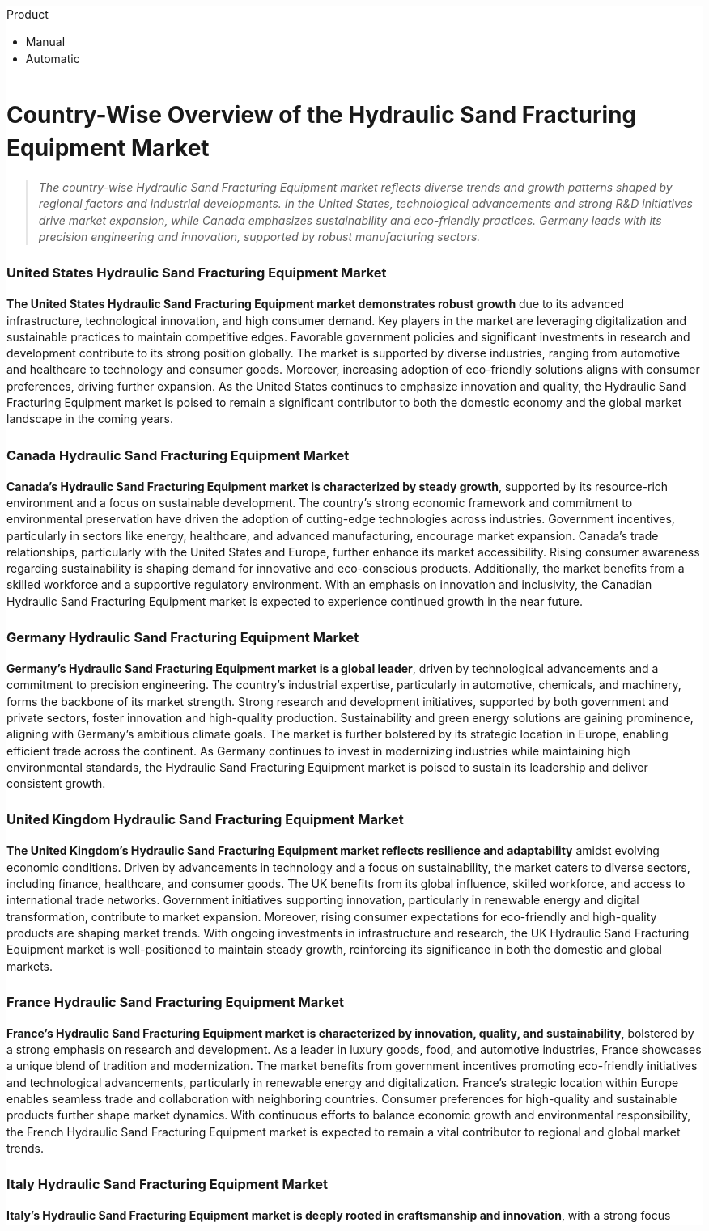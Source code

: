 Product</h3><ul><li>Manual</li><li>Automatic</li></ul><h1><span class="">Country-Wise Overview of the Hydraulic Sand Fracturing Equipment Market<br /></span></h1><blockquote><p><em><span class="">The country-wise Hydraulic Sand Fracturing Equipment market reflects diverse trends and growth patterns shaped by regional factors and industrial developments. In the United States, technological advancements and strong R&amp;D initiatives drive market expansion, while Canada emphasizes sustainability and eco-friendly practices. Germany leads with its precision engineering and innovation, supported by robust manufacturing sectors.</span></em></p></blockquote><h3><strong>United States Hydraulic Sand Fracturing Equipment Market</strong></h3><p><strong>The United States Hydraulic Sand Fracturing Equipment market demonstrates robust growth</strong> due to its advanced infrastructure, technological innovation, and high consumer demand. Key players in the market are leveraging digitalization and sustainable practices to maintain competitive edges. Favorable government policies and significant investments in research and development contribute to its strong position globally. The market is supported by diverse industries, ranging from automotive and healthcare to technology and consumer goods. Moreover, increasing adoption of eco-friendly solutions aligns with consumer preferences, driving further expansion. As the United States continues to emphasize innovation and quality, the Hydraulic Sand Fracturing Equipment market is poised to remain a significant contributor to both the domestic economy and the global market landscape in the coming years.</p><h3><strong>Canada Hydraulic Sand Fracturing Equipment Market</strong></h3><p><strong>Canada&rsquo;s Hydraulic Sand Fracturing Equipment market is characterized by steady growth</strong>, supported by its resource-rich environment and a focus on sustainable development. The country&rsquo;s strong economic framework and commitment to environmental preservation have driven the adoption of cutting-edge technologies across industries. Government incentives, particularly in sectors like energy, healthcare, and advanced manufacturing, encourage market expansion. Canada&rsquo;s trade relationships, particularly with the United States and Europe, further enhance its market accessibility. Rising consumer awareness regarding sustainability is shaping demand for innovative and eco-conscious products. Additionally, the market benefits from a skilled workforce and a supportive regulatory environment. With an emphasis on innovation and inclusivity, the Canadian Hydraulic Sand Fracturing Equipment market is expected to experience continued growth in the near future.</p><h3><strong>Germany Hydraulic Sand Fracturing Equipment Market</strong></h3><p><strong>Germany&rsquo;s Hydraulic Sand Fracturing Equipment market is a global leader</strong>, driven by technological advancements and a commitment to precision engineering. The country&rsquo;s industrial expertise, particularly in automotive, chemicals, and machinery, forms the backbone of its market strength. Strong research and development initiatives, supported by both government and private sectors, foster innovation and high-quality production. Sustainability and green energy solutions are gaining prominence, aligning with Germany&rsquo;s ambitious climate goals. The market is further bolstered by its strategic location in Europe, enabling efficient trade across the continent. As Germany continues to invest in modernizing industries while maintaining high environmental standards, the Hydraulic Sand Fracturing Equipment market is poised to sustain its leadership and deliver consistent growth.</p><h3><strong>United Kingdom Hydraulic Sand Fracturing Equipment Market</strong></h3><p><strong>The United Kingdom&rsquo;s Hydraulic Sand Fracturing Equipment market reflects resilience and adaptability</strong> amidst evolving economic conditions. Driven by advancements in technology and a focus on sustainability, the market caters to diverse sectors, including finance, healthcare, and consumer goods. The UK benefits from its global influence, skilled workforce, and access to international trade networks. Government initiatives supporting innovation, particularly in renewable energy and digital transformation, contribute to market expansion. Moreover, rising consumer expectations for eco-friendly and high-quality products are shaping market trends. With ongoing investments in infrastructure and research, the UK Hydraulic Sand Fracturing Equipment market is well-positioned to maintain steady growth, reinforcing its significance in both the domestic and global markets.</p><h3><strong>France Hydraulic Sand Fracturing Equipment Market</strong></h3><p><strong>France&rsquo;s Hydraulic Sand Fracturing Equipment market is characterized by innovation, quality, and sustainability</strong>, bolstered by a strong emphasis on research and development. As a leader in luxury goods, food, and automotive industries, France showcases a unique blend of tradition and modernization. The market benefits from government incentives promoting eco-friendly initiatives and technological advancements, particularly in renewable energy and digitalization. France&rsquo;s strategic location within Europe enables seamless trade and collaboration with neighboring countries. Consumer preferences for high-quality and sustainable products further shape market dynamics. With continuous efforts to balance economic growth and environmental responsibility, the French Hydraulic Sand Fracturing Equipment market is expected to remain a vital contributor to regional and global market trends.</p><h3><strong>Italy Hydraulic Sand Fracturing Equipment Market</strong></h3><p><strong>Italy&rsquo;s Hydraulic Sand Fracturing Equipment market is deeply rooted in craftsmanship and innovation</strong>, with a strong focus
